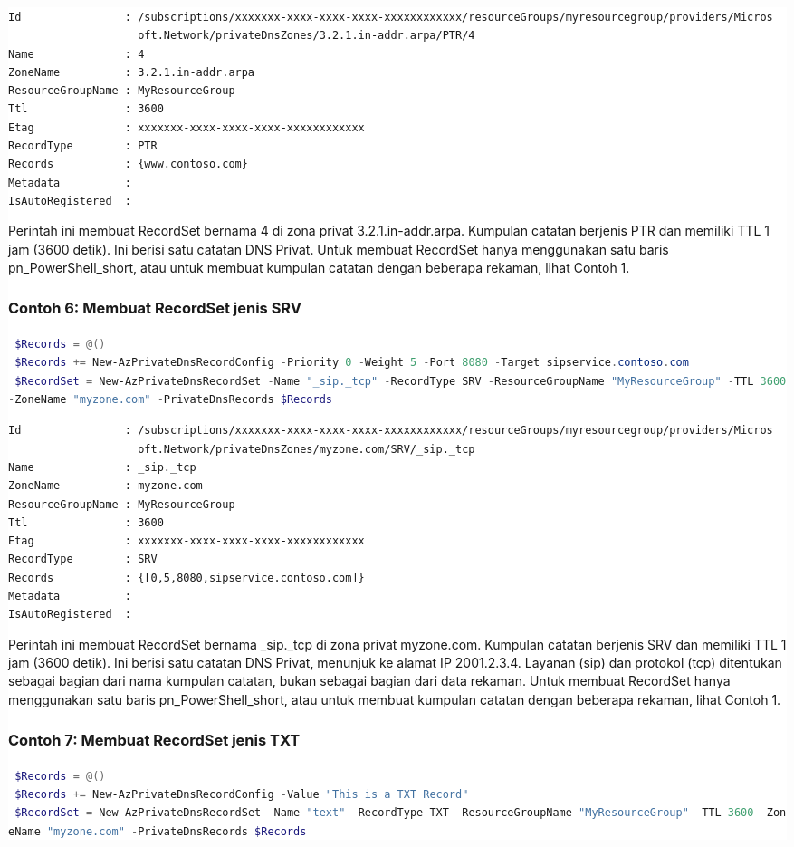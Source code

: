 ```output
Id                : /subscriptions/xxxxxxx-xxxx-xxxx-xxxx-xxxxxxxxxxxx/resourceGroups/myresourcegroup/providers/Micros
                    oft.Network/privateDnsZones/3.2.1.in-addr.arpa/PTR/4
Name              : 4
ZoneName          : 3.2.1.in-addr.arpa
ResourceGroupName : MyResourceGroup
Ttl               : 3600
Etag              : xxxxxxx-xxxx-xxxx-xxxx-xxxxxxxxxxxx
RecordType        : PTR
Records           : {www.contoso.com}
Metadata          :
IsAutoRegistered  :
```

Perintah ini membuat RecordSet bernama 4 di zona privat 3.2.1.in-addr.arpa. Kumpulan catatan berjenis PTR dan memiliki TTL 1 jam (3600 detik). Ini berisi satu catatan DNS Privat. Untuk membuat RecordSet hanya menggunakan satu baris pn_PowerShell_short, atau untuk membuat kumpulan catatan dengan beberapa rekaman, lihat Contoh 1.

### Contoh 6: Membuat RecordSet jenis SRV
```powershell
 $Records = @()
 $Records += New-AzPrivateDnsRecordConfig -Priority 0 -Weight 5 -Port 8080 -Target sipservice.contoso.com
 $RecordSet = New-AzPrivateDnsRecordSet -Name "_sip._tcp" -RecordType SRV -ResourceGroupName "MyResourceGroup" -TTL 3600 -ZoneName "myzone.com" -PrivateDnsRecords $Records
```

```output
Id                : /subscriptions/xxxxxxx-xxxx-xxxx-xxxx-xxxxxxxxxxxx/resourceGroups/myresourcegroup/providers/Micros
                    oft.Network/privateDnsZones/myzone.com/SRV/_sip._tcp
Name              : _sip._tcp
ZoneName          : myzone.com
ResourceGroupName : MyResourceGroup
Ttl               : 3600
Etag              : xxxxxxx-xxxx-xxxx-xxxx-xxxxxxxxxxxx
RecordType        : SRV
Records           : {[0,5,8080,sipservice.contoso.com]}
Metadata          :
IsAutoRegistered  :
```

Perintah ini membuat RecordSet bernama _sip._tcp di zona privat myzone.com. Kumpulan catatan berjenis SRV dan memiliki TTL 1 jam (3600 detik). Ini berisi satu catatan DNS Privat, menunjuk ke alamat IP 2001.2.3.4. Layanan (sip) dan protokol (tcp) ditentukan sebagai bagian dari nama kumpulan catatan, bukan sebagai bagian dari data rekaman. Untuk membuat RecordSet hanya menggunakan satu baris pn_PowerShell_short, atau untuk membuat kumpulan catatan dengan beberapa rekaman, lihat Contoh 1.

### Contoh 7: Membuat RecordSet jenis TXT
```powershell
 $Records = @()
 $Records += New-AzPrivateDnsRecordConfig -Value "This is a TXT Record"
 $RecordSet = New-AzPrivateDnsRecordSet -Name "text" -RecordType TXT -ResourceGroupName "MyResourceGroup" -TTL 3600 -ZoneName "myzone.com" -PrivateDnsRecords $Records
```
